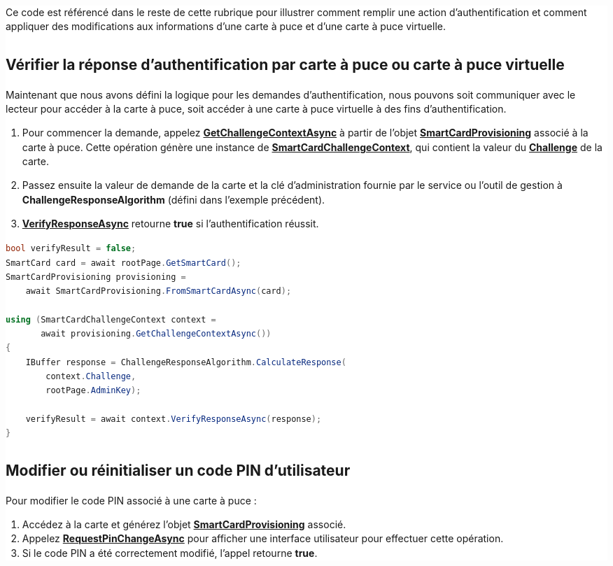 Ce code est référencé dans le reste de cette rubrique pour illustrer comment remplir une action d’authentification et comment appliquer des modifications aux informations d’une carte à puce et d’une carte à puce virtuelle.

## <a name="verify-smart-card-or-virtual-smart-card-authentication-response"></a>Vérifier la réponse d’authentification par carte à puce ou carte à puce virtuelle


Maintenant que nous avons défini la logique pour les demandes d’authentification, nous pouvons soit communiquer avec le lecteur pour accéder à la carte à puce, soit accéder à une carte à puce virtuelle à des fins d’authentification.

1.  Pour commencer la demande, appelez [**GetChallengeContextAsync**](/uwp/api/windows.devices.smartcards.smartcardprovisioning.getchallengecontextasync) à partir de l’objet [**SmartCardProvisioning**](/uwp/api/Windows.Devices.SmartCards.SmartCardProvisioning) associé à la carte à puce. Cette opération génère une instance de [**SmartCardChallengeContext**](/uwp/api/Windows.Devices.SmartCards.SmartCardChallengeContext), qui contient la valeur du [**Challenge**](/uwp/api/windows.devices.smartcards.smartcardchallengecontext.challenge) de la carte.

2.  Passez ensuite la valeur de demande de la carte et la clé d’administration fournie par le service ou l’outil de gestion à **ChallengeResponseAlgorithm** (défini dans l’exemple précédent).

3.  [**VerifyResponseAsync**](/uwp/api/windows.devices.smartcards.smartcardchallengecontext.verifyresponseasync) retourne **true** si l’authentification réussit.

```cs
bool verifyResult = false;
SmartCard card = await rootPage.GetSmartCard();
SmartCardProvisioning provisioning =
    await SmartCardProvisioning.FromSmartCardAsync(card);

using (SmartCardChallengeContext context =
       await provisioning.GetChallengeContextAsync())
{
    IBuffer response = ChallengeResponseAlgorithm.CalculateResponse(
        context.Challenge,
        rootPage.AdminKey);

    verifyResult = await context.VerifyResponseAsync(response);
}
```

## <a name="change-or-reset-a-user-pin"></a>Modifier ou réinitialiser un code PIN d’utilisateur


Pour modifier le code PIN associé à une carte à puce :

1.  Accédez à la carte et générez l’objet [**SmartCardProvisioning**](/uwp/api/Windows.Devices.SmartCards.SmartCardProvisioning) associé.
2.  Appelez [**RequestPinChangeAsync**](/uwp/api/windows.devices.smartcards.smartcardprovisioning.requestpinchangeasync) pour afficher une interface utilisateur pour effectuer cette opération.
3.  Si le code PIN a été correctement modifié, l’appel retourne **true**.
